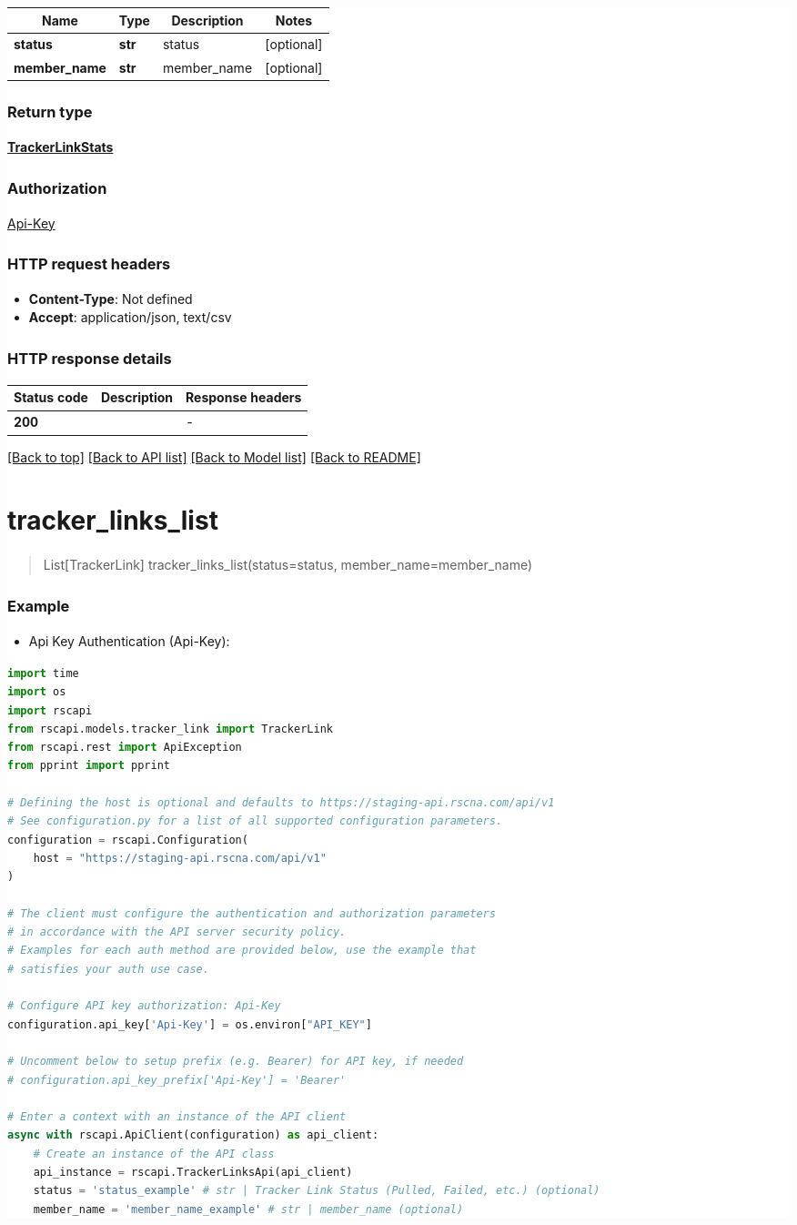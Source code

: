 Name | Type | Description  | Notes
------------- | ------------- | ------------- | -------------
 **status** | **str**| status | [optional] 
 **member_name** | **str**| member_name | [optional] 

### Return type

[**TrackerLinkStats**](TrackerLinkStats.md)

### Authorization

[Api-Key](../README.md#Api-Key)

### HTTP request headers

 - **Content-Type**: Not defined
 - **Accept**: application/json, text/csv

### HTTP response details
| Status code | Description | Response headers |
|-------------|-------------|------------------|
**200** |  |  -  |

[[Back to top]](#) [[Back to API list]](../README.md#documentation-for-api-endpoints) [[Back to Model list]](../README.md#documentation-for-models) [[Back to README]](../README.md)

# **tracker_links_list**
> List[TrackerLink] tracker_links_list(status=status, member_name=member_name)



### Example

* Api Key Authentication (Api-Key):
```python
import time
import os
import rscapi
from rscapi.models.tracker_link import TrackerLink
from rscapi.rest import ApiException
from pprint import pprint

# Defining the host is optional and defaults to https://staging-api.rscna.com/api/v1
# See configuration.py for a list of all supported configuration parameters.
configuration = rscapi.Configuration(
    host = "https://staging-api.rscna.com/api/v1"
)

# The client must configure the authentication and authorization parameters
# in accordance with the API server security policy.
# Examples for each auth method are provided below, use the example that
# satisfies your auth use case.

# Configure API key authorization: Api-Key
configuration.api_key['Api-Key'] = os.environ["API_KEY"]

# Uncomment below to setup prefix (e.g. Bearer) for API key, if needed
# configuration.api_key_prefix['Api-Key'] = 'Bearer'

# Enter a context with an instance of the API client
async with rscapi.ApiClient(configuration) as api_client:
    # Create an instance of the API class
    api_instance = rscapi.TrackerLinksApi(api_client)
    status = 'status_example' # str | Tracker Link Status (Pulled, Failed, etc.) (optional)
    member_name = 'member_name_example' # str | member_name (optional)
```